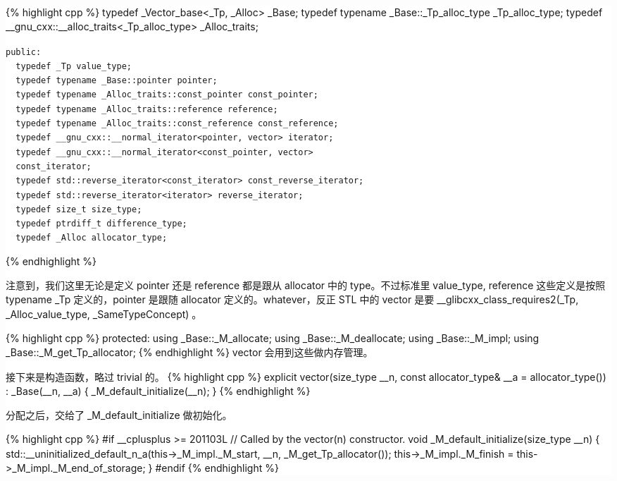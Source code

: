 {% highlight cpp %}
      typedef _Vector_base<_Tp, _Alloc> _Base;
      typedef typename _Base::_Tp_alloc_type _Tp_alloc_type;
      typedef __gnu_cxx::__alloc_traits<_Tp_alloc_type> _Alloc_traits;

    public:
      typedef _Tp value_type;
      typedef typename _Base::pointer pointer;
      typedef typename _Alloc_traits::const_pointer const_pointer;
      typedef typename _Alloc_traits::reference reference;
      typedef typename _Alloc_traits::const_reference const_reference;
      typedef __gnu_cxx::__normal_iterator<pointer, vector> iterator;
      typedef __gnu_cxx::__normal_iterator<const_pointer, vector>
      const_iterator;
      typedef std::reverse_iterator<const_iterator> const_reverse_iterator;
      typedef std::reverse_iterator<iterator> reverse_iterator;
      typedef size_t size_type;
      typedef ptrdiff_t difference_type;
      typedef _Alloc allocator_type;
{% endhighlight %}

注意到，我们这里无论是定义 pointer 还是 reference 都是跟从 allocator 中的 type。不过标准里 value\_type, reference 这些定义是按照 typename \_Tp 定义的，pointer 是跟随 allocator 定义的。whatever，反正 STL 中的 vector 是要       \_\_glibcxx\_class\_requires2(\_Tp, \_Alloc\_value\_type, \_SameTypeConcept) 。

{% highlight cpp %}
    protected:
      using _Base::_M_allocate;
      using _Base::_M_deallocate;
      using _Base::_M_impl;
      using _Base::_M_get_Tp_allocator; 
{% endhighlight %}
vector 会用到这些做内存管理。

接下来是构造函数，略过 trivial 的。
{% highlight cpp %}
      explicit
      vector(size_type __n, const allocator_type& __a = allocator_type())
      : _Base(__n, __a)
      { _M_default_initialize(__n); }
{% endhighlight %}

分配之后，交给了 \_M\_default\_initialize 做初始化。

{% highlight cpp %}
#if __cplusplus >= 201103L
      // Called by the vector(n) constructor.
      void
      _M_default_initialize(size_type __n)
      {
        std::__uninitialized_default_n_a(this->_M_impl._M_start, __n,
                                         _M_get_Tp_allocator());
        this->_M_impl._M_finish = this->_M_impl._M_end_of_storage;
      }
#endif
{% endhighlight %}
